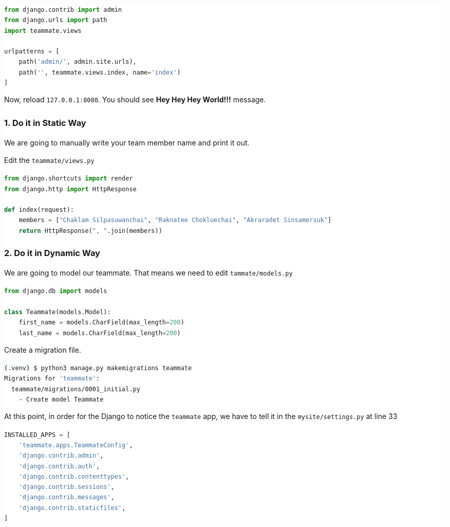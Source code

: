 ```python
from django.contrib import admin
from django.urls import path
import teammate.views

urlpatterns = [
    path('admin/', admin.site.urls),
    path('', teammate.views.index, name='index')
]
```

Now, reload `127.0.0.1:8080`. You should see **Hey Hey Hey World!!!** message.

### 1. Do it in Static Way

We are going to manually write your team member name and print it out.

Edit the `teammate/views.py`

```python
from django.shortcuts import render
from django.http import HttpResponse

def index(request):
    members = ["Chaklam Silpasuwanchai", "Raknatee Chokluechai", "Akraradet Sinsamersuk"]
    return HttpResponse(", ".join(members))
```

### 2. Do it in Dynamic Way

We are going to model our teammate. That means we need to edit `tammate/models.py`

```python
from django.db import models

class Teammate(models.Model):
    first_name = models.CharField(max_length=200)
    last_name = models.CharField(max_length=200)
```

Create a migration file.

```sh
(.venv) $ python3 manage.py makemigrations teammate
Migrations for 'teammate':
  teammate/migrations/0001_initial.py
    - Create model Teammate
```

At this point, in order for the Django to notice the `teammate` app, we have to tell it in the `mysite/settings.py` at line 33

```python {2}
INSTALLED_APPS = [
    'teammate.apps.TeammateConfig',
    'django.contrib.admin',
    'django.contrib.auth',
    'django.contrib.contenttypes',
    'django.contrib.sessions',
    'django.contrib.messages',
    'django.contrib.staticfiles',
]
```
